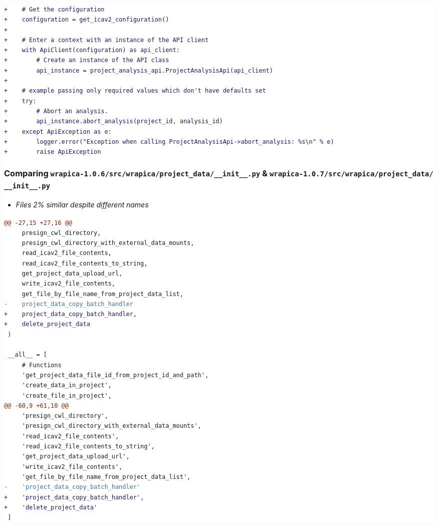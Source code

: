 ```diff
+    # Get the configuration
+    configuration = get_icav2_configuration()
+
+    # Enter a context with an instance of the API client
+    with ApiClient(configuration) as api_client:
+        # Create an instance of the API class
+        api_instance = project_analysis_api.ProjectAnalysisApi(api_client)
+
+    # example passing only required values which don't have defaults set
+    try:
+        # Abort an analysis.
+        api_instance.abort_analysis(project_id, analysis_id)
+    except ApiException as e:
+        logger.error("Exception when calling ProjectAnalysisApi->abort_analysis: %s\n" % e)
+        raise ApiException
```

### Comparing `wrapica-1.0.6/src/wrapica/project_data/__init__.py` & `wrapica-1.0.7/src/wrapica/project_data/__init__.py`

 * *Files 2% similar despite different names*

```diff
@@ -27,15 +27,16 @@
     presign_cwl_directory,
     presign_cwl_directory_with_external_data_mounts,
     read_icav2_file_contents,
     read_icav2_file_contents_to_string,
     get_project_data_upload_url,
     write_icav2_file_contents,
     get_file_by_file_name_from_project_data_list,
-    project_data_copy_batch_handler
+    project_data_copy_batch_handler,
+    delete_project_data
 )
 
 __all__ = [
     # Functions
     'get_project_data_file_id_from_project_id_and_path',
     'create_data_in_project',
     'create_file_in_project',
@@ -60,9 +61,10 @@
     'presign_cwl_directory',
     'presign_cwl_directory_with_external_data_mounts',
     'read_icav2_file_contents',
     'read_icav2_file_contents_to_string',
     'get_project_data_upload_url',
     'write_icav2_file_contents',
     'get_file_by_file_name_from_project_data_list',
-    'project_data_copy_batch_handler'
+    'project_data_copy_batch_handler',
+    'delete_project_data'
 ]
```
